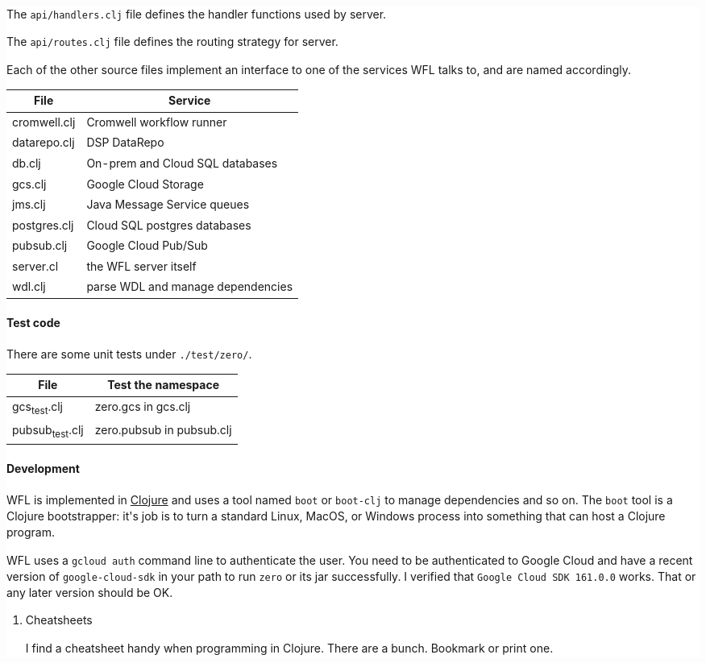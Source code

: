 The `api/handlers.clj` file defines the handler functions used by 
server.

The `api/routes.clj` file defines the routing strategy for server.

Each of the other source files implement an interface to one of
the services WFL talks to, and are named accordingly.

| File         | Service                                   |
| ------------ | ----------------------------------------- |
| cromwell.clj | Cromwell workflow runner                   |
| datarepo.clj | DSP DataRepo                              |
| db.clj       | On-prem and Cloud SQL databases           |
| gcs.clj      | Google Cloud Storage                      |
| jms.clj      | Java Message Service queues               |
| postgres.clj | Cloud SQL postgres databases              |
| pubsub.clj   | Google Cloud Pub/Sub                      |
| server.cl    | the WFL server itself                    |
| wdl.clj      | parse WDL and manage dependencies         |

#### Test code
    
There are some unit tests under `./test/zero/`.

| File                      | Test the namespace        |
| ------------------------- | ------------------------- |
| gcs<sub>test</sub>.clj    | zero.gcs in gcs.clj       |
| pubsub<sub>test</sub>.clj | zero.pubsub in pubsub.clj |
    

#### Development
    
WFL is implemented in [Clojure](https://clojure.org) and uses a
tool named `boot` or `boot-clj` to manage dependencies and so on.
The `boot` tool is a Clojure bootstrapper: it's job is to turn a
standard Linux, MacOS, or Windows process into something that can
host a Clojure program.

WFL uses a `gcloud auth` command line to authenticate the user. You
need to be authenticated to Google Cloud and have a recent version
of `google-cloud-sdk` in your path to run `zero` or its jar
successfully. I verified that `Google Cloud SDK 161.0.0` works. That
or any later version should be OK.

1.  Cheatsheets
    
    I find a cheatsheet handy when programming in Clojure. There are
    a bunch. Bookmark or print one.
    